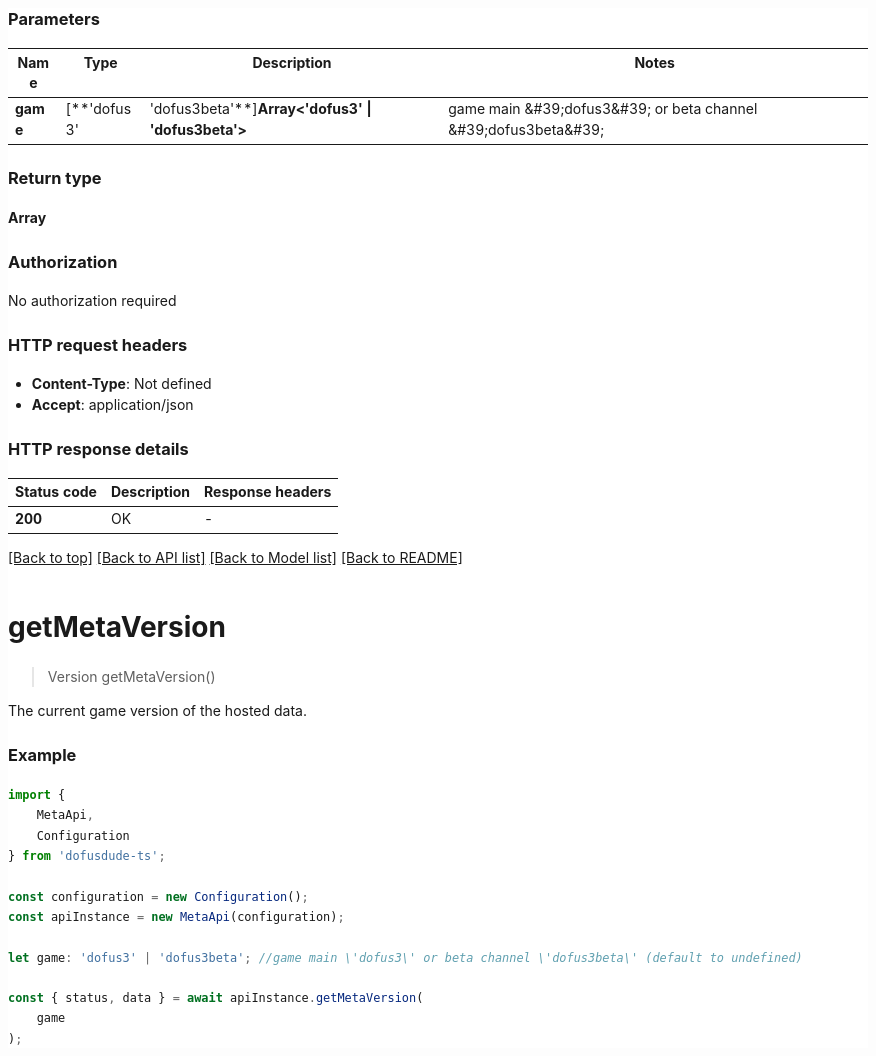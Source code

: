 ### Parameters

|Name | Type | Description  | Notes|
|------------- | ------------- | ------------- | -------------|
| **game** | [**&#39;dofus3&#39; | &#39;dofus3beta&#39;**]**Array<&#39;dofus3&#39; &#124; &#39;dofus3beta&#39;>** | game main \&#39;dofus3\&#39; or beta channel \&#39;dofus3beta\&#39; | defaults to undefined|


### Return type

**Array<string>**

### Authorization

No authorization required

### HTTP request headers

 - **Content-Type**: Not defined
 - **Accept**: application/json


### HTTP response details
| Status code | Description | Response headers |
|-------------|-------------|------------------|
|**200** | OK |  -  |

[[Back to top]](#) [[Back to API list]](../README.md#documentation-for-api-endpoints) [[Back to Model list]](../README.md#documentation-for-models) [[Back to README]](../README.md)

# **getMetaVersion**
> Version getMetaVersion()

The current game version of the hosted data.

### Example

```typescript
import {
    MetaApi,
    Configuration
} from 'dofusdude-ts';

const configuration = new Configuration();
const apiInstance = new MetaApi(configuration);

let game: 'dofus3' | 'dofus3beta'; //game main \'dofus3\' or beta channel \'dofus3beta\' (default to undefined)

const { status, data } = await apiInstance.getMetaVersion(
    game
);
```
